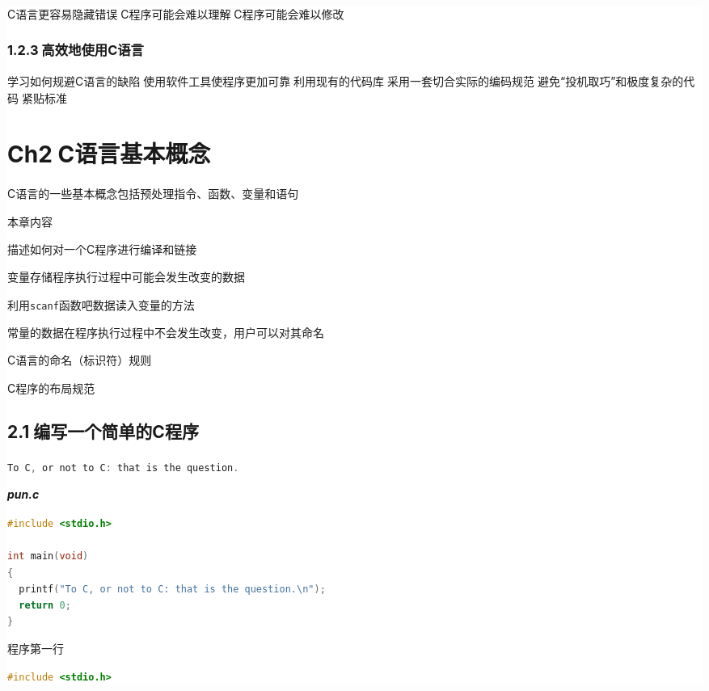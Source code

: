 C语言更容易隐藏错误
C程序可能会难以理解
C程序可能会难以修改

### 1.2.3 高效地使用C语言

学习如何规避C语言的缺陷
使用软件工具使程序更加可靠
利用现有的代码库
采用一套切合实际的编码规范
避免“投机取巧”和极度复杂的代码
紧贴标准



# Ch2 C语言基本概念

C语言的一些基本概念包括预处理指令、函数、变量和语句



本章内容

描述如何对一个C程序进行编译和链接

变量存储程序执行过程中可能会发生改变的数据

利用`scanf`函数吧数据读入变量的方法

常量的数据在程序执行过程中不会发生改变，用户可以对其命名

C语言的命名（标识符）规则

C程序的布局规范

## 2.1 编写一个简单的C程序

```c
To C, or not to C: that is the question.
```

***pun.c***

```c
#include <stdio.h>

int main(void)
{
  printf("To C, or not to C: that is the question.\n");
  return 0;
}
```

程序第一行

```c
#include <stdio.h>
```
